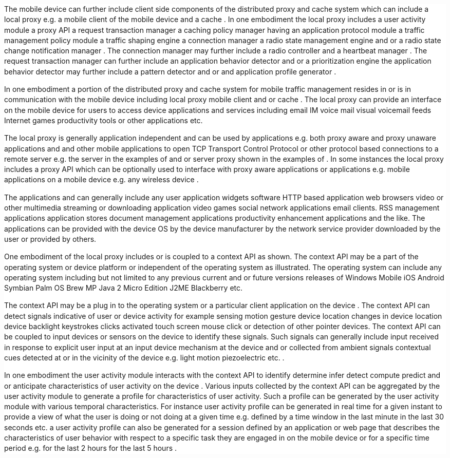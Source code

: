 The mobile device can further include client side components of the distributed proxy and cache system which can include a local proxy e.g. a mobile client of the mobile device and a cache . In one embodiment the local proxy includes a user activity module a proxy API a request transaction manager a caching policy manager having an application protocol module a traffic management policy module a traffic shaping engine a connection manager a radio state management engine and or a radio state change notification manager . The connection manager may further include a radio controller and a heartbeat manager . The request transaction manager can further include an application behavior detector and or a prioritization engine the application behavior detector may further include a pattern detector and or and application profile generator .

In one embodiment a portion of the distributed proxy and cache system for mobile traffic management resides in or is in communication with the mobile device including local proxy mobile client and or cache . The local proxy can provide an interface on the mobile device for users to access device applications and services including email IM voice mail visual voicemail feeds Internet games productivity tools or other applications etc.

The local proxy is generally application independent and can be used by applications e.g. both proxy aware and proxy unaware applications and and other mobile applications to open TCP Transport Control Protocol or other protocol based connections to a remote server e.g. the server in the examples of and or server proxy shown in the examples of . In some instances the local proxy includes a proxy API which can be optionally used to interface with proxy aware applications or applications e.g. mobile applications on a mobile device e.g. any wireless device .

The applications and can generally include any user application widgets software HTTP based application web browsers video or other multimedia streaming or downloading application video games social network applications email clients. RSS management applications application stores document management applications productivity enhancement applications and the like. The applications can be provided with the device OS by the device manufacturer by the network service provider downloaded by the user or provided by others.

One embodiment of the local proxy includes or is coupled to a context API as shown. The context API may be a part of the operating system or device platform or independent of the operating system as illustrated. The operating system can include any operating system including but not limited to any previous current and or future versions releases of Windows Mobile iOS Android Symbian Palm OS Brew MP Java 2 Micro Edition J2ME Blackberry etc.

The context API may be a plug in to the operating system or a particular client application on the device . The context API can detect signals indicative of user or device activity for example sensing motion gesture device location changes in device location device backlight keystrokes clicks activated touch screen mouse click or detection of other pointer devices. The context API can be coupled to input devices or sensors on the device to identify these signals. Such signals can generally include input received in response to explicit user input at an input device mechanism at the device and or collected from ambient signals contextual cues detected at or in the vicinity of the device e.g. light motion piezoelectric etc. .

In one embodiment the user activity module interacts with the context API to identify determine infer detect compute predict and or anticipate characteristics of user activity on the device . Various inputs collected by the context API can be aggregated by the user activity module to generate a profile for characteristics of user activity. Such a profile can be generated by the user activity module with various temporal characteristics. For instance user activity profile can be generated in real time for a given instant to provide a view of what the user is doing or not doing at a given time e.g. defined by a time window in the last minute in the last 30 seconds etc. a user activity profile can also be generated for a session defined by an application or web page that describes the characteristics of user behavior with respect to a specific task they are engaged in on the mobile device or for a specific time period e.g. for the last 2 hours for the last 5 hours .
